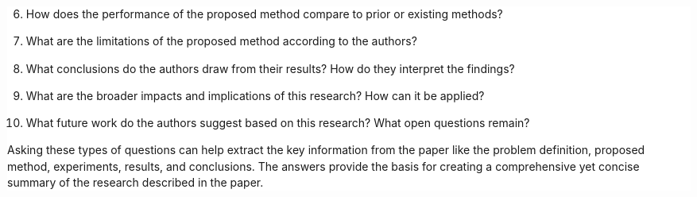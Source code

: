 6. How does the performance of the proposed method compare to prior or existing methods?

7. What are the limitations of the proposed method according to the authors?

8. What conclusions do the authors draw from their results? How do they interpret the findings? 

9. What are the broader impacts and implications of this research? How can it be applied?

10. What future work do the authors suggest based on this research? What open questions remain?

Asking these types of questions can help extract the key information from the paper like the problem definition, proposed method, experiments, results, and conclusions. The answers provide the basis for creating a comprehensive yet concise summary of the research described in the paper.
